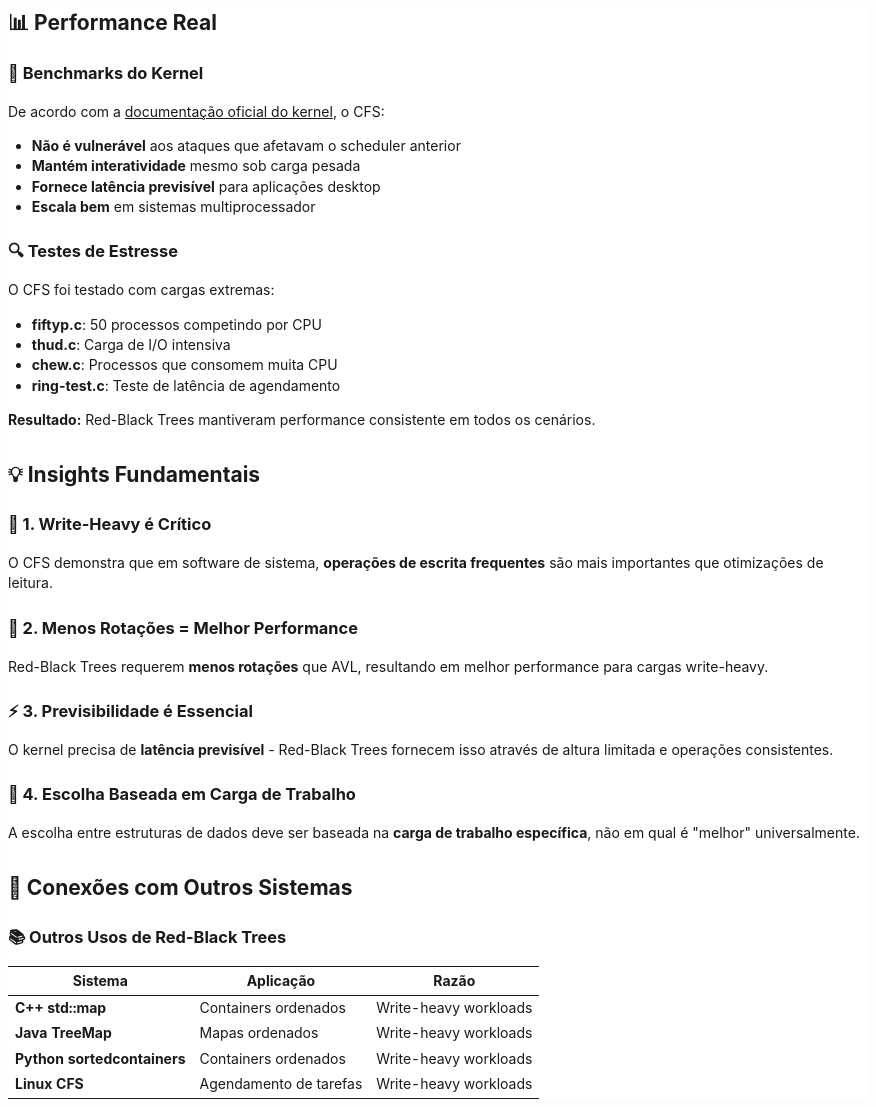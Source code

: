 ## 📊 Performance Real

### 🎯 **Benchmarks do Kernel**

De acordo com a [documentação oficial do kernel](https://docs.kernel.org/scheduler/sched-design-CFS.html), o CFS:

- **Não é vulnerável** aos ataques que afetavam o scheduler anterior
- **Mantém interatividade** mesmo sob carga pesada
- **Fornece latência previsível** para aplicações desktop
- **Escala bem** em sistemas multiprocessador

### 🔍 **Testes de Estresse**

O CFS foi testado com cargas extremas:
- **fiftyp.c**: 50 processos competindo por CPU
- **thud.c**: Carga de I/O intensiva
- **chew.c**: Processos que consomem muita CPU
- **ring-test.c**: Teste de latência de agendamento

**Resultado:** Red-Black Trees mantiveram performance consistente em todos os cenários.

## 💡 Insights Fundamentais

### 🎯 1. **Write-Heavy é Crítico**
O CFS demonstra que em software de sistema, **operações de escrita frequentes** são mais importantes que otimizações de leitura.

### 🔄 2. **Menos Rotações = Melhor Performance**
Red-Black Trees requerem **menos rotações** que AVL, resultando em melhor performance para cargas write-heavy.

### ⚡ 3. **Previsibilidade é Essencial**
O kernel precisa de **latência previsível** - Red-Black Trees fornecem isso através de altura limitada e operações consistentes.

### 🎯 4. **Escolha Baseada em Carga de Trabalho**
A escolha entre estruturas de dados deve ser baseada na **carga de trabalho específica**, não em qual é "melhor" universalmente.

## 🔗 Conexões com Outros Sistemas

### 📚 **Outros Usos de Red-Black Trees**

| Sistema | Aplicação | Razão |
|---------|-----------|-------|
| **C++ std::map** | Containers ordenados | Write-heavy workloads |
| **Java TreeMap** | Mapas ordenados | Write-heavy workloads |
| **Python sortedcontainers** | Containers ordenados | Write-heavy workloads |
| **Linux CFS** | Agendamento de tarefas | Write-heavy workloads |
